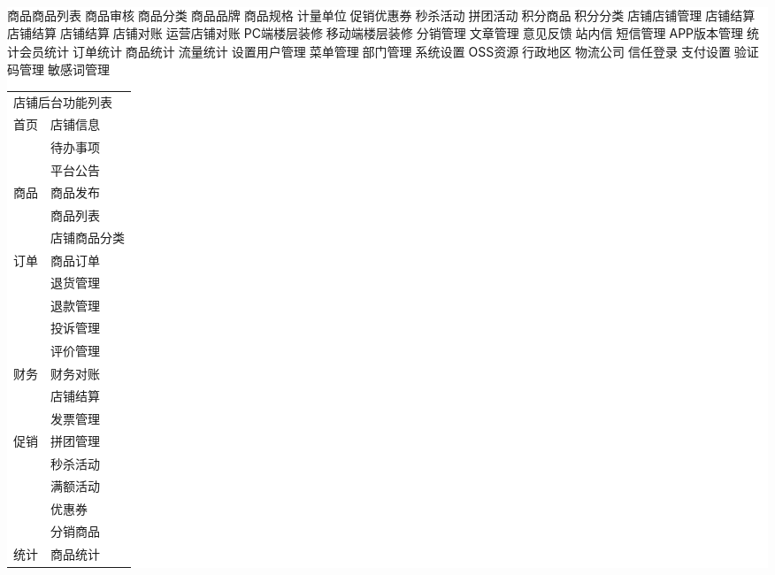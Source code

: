   <tr><td rowspan="6">商品</td><td>商品列表</td></tr>
  <tr><td>商品审核</td></tr>
  <tr><td>商品分类</td></tr>
  <tr><td>商品品牌</td></tr>
  <tr><td>商品规格</td></tr>
  <tr><td>计量单位</td></tr>
  <tr><td rowspan="5">促销</td><td>优惠券</td></tr>
  <tr><td>秒杀活动</td></tr>
  <tr><td>拼团活动</td></tr>
  <tr><td>积分商品</td></tr>
  <tr><td>积分分类</td></tr>
  <tr><td rowspan="5">店铺</td><td>店铺管理</td></tr>
  <tr><td>店铺结算</td></tr>
  <tr><td>店铺结算</td></tr>
  <tr><td>店铺结算</td></tr>
  <tr><td>店铺对账</td></tr>
  <tr><td rowspan="9">运营</td><td>店铺对账</td></tr>
  <tr><td>PC端楼层装修</td></tr>
  <tr><td>移动端楼层装修</td></tr>
  <tr><td>分销管理</td></tr>
  <tr><td>文章管理</td></tr>
  <tr><td>意见反馈</td></tr>
  <tr><td>站内信</td></tr>
   <tr><td>短信管理</td></tr>
   <tr><td>APP版本管理</td></tr>
   <tr><td rowspan="4">统计</td><td>会员统计</td></tr>
   <tr><td>订单统计</td></tr>
   <tr><td>商品统计</td></tr>
   <tr><td>流量统计</td></tr>
   <tr><td rowspan="11">设置</td><td>用户管理</td></tr>
   <tr><td>菜单管理</td></tr>
   <tr><td>部门管理</td></tr>
   <tr><td>系统设置</td></tr>
   <tr><td>OSS资源</td></tr>
   <tr><td>行政地区</td></tr>
   <tr><td>物流公司</td></tr>
   <tr><td>信任登录</td></tr>
   <tr><td>支付设置</td></tr>
   <tr><td>验证码管理</td></tr>
   <tr><td>敏感词管理</td></tr>
</table>

<table>
  <tr><td colspan="2">店铺后台功能列表</td></tr>
  <tr><td rowspan="3">首页</td><td>店铺信息</td></tr>
  <tr><td>待办事项</td></tr>
  <tr><td>平台公告</td></tr>
  <tr><td rowspan="3">商品</td><td>商品发布</td></tr>
  <tr><td>商品列表</td></tr>
  <tr><td>店铺商品分类</td></tr>
  <tr><td rowspan="5">订单</td><td>商品订单</td></tr>
  <tr><td>退货管理</td></tr>
  <tr><td>退款管理</td></tr>
  <tr><td>投诉管理</td></tr>
  <tr><td>评价管理</td></tr>
  <tr><td rowspan="3">财务</td><td>财务对账</td></tr>
  <tr><td>店铺结算</td></tr>
  <tr><td>发票管理</td></tr>
  <tr><td rowspan="5">促销</td><td>拼团管理</td></tr>
  <tr><td>秒杀活动</td></tr>
  <tr><td>满额活动</td></tr>
  <tr><td>优惠券</td></tr>
  <tr><td>分销商品</td></tr>
  <tr><td rowspan="2">统计</td><td>商品统计</td></tr>